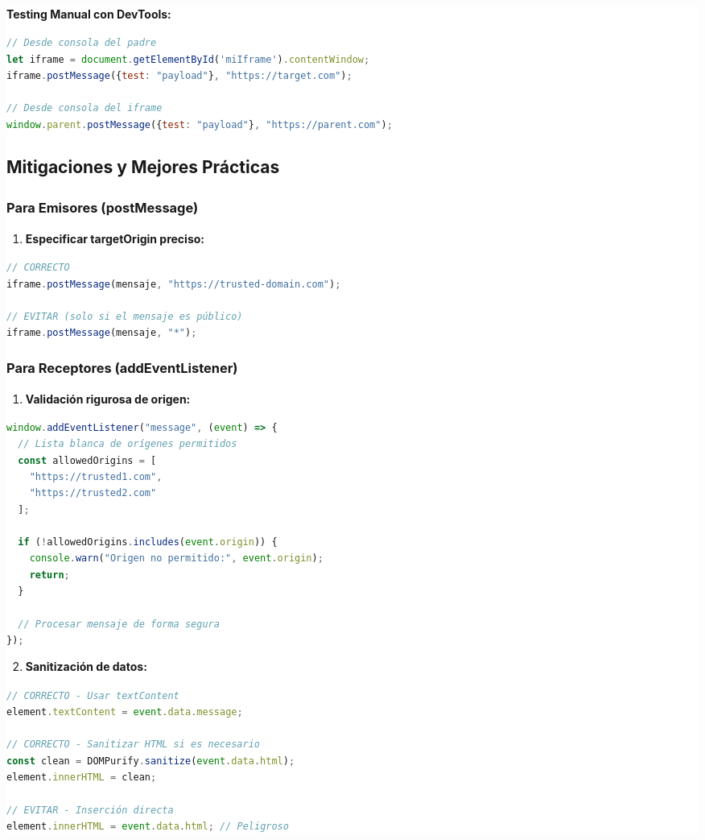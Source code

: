 **Testing Manual con DevTools:**

```javascript
// Desde consola del padre
let iframe = document.getElementById('miIframe').contentWindow;
iframe.postMessage({test: "payload"}, "https://target.com");

// Desde consola del iframe
window.parent.postMessage({test: "payload"}, "https://parent.com");
```

## Mitigaciones y Mejores Prácticas

### Para Emisores (postMessage)

1. **Especificar targetOrigin preciso:**

```javascript
// CORRECTO
iframe.postMessage(mensaje, "https://trusted-domain.com");

// EVITAR (solo si el mensaje es público)
iframe.postMessage(mensaje, "*");
```

### Para Receptores (addEventListener)

1. **Validación rigurosa de origen:**

```javascript
window.addEventListener("message", (event) => {
  // Lista blanca de orígenes permitidos
  const allowedOrigins = [
    "https://trusted1.com",
    "https://trusted2.com"
  ];
  
  if (!allowedOrigins.includes(event.origin)) {
    console.warn("Origen no permitido:", event.origin);
    return;
  }
  
  // Procesar mensaje de forma segura
});
```

2. **Sanitización de datos:**

```javascript
// CORRECTO - Usar textContent
element.textContent = event.data.message;

// CORRECTO - Sanitizar HTML si es necesario
const clean = DOMPurify.sanitize(event.data.html);
element.innerHTML = clean;

// EVITAR - Inserción directa
element.innerHTML = event.data.html; // Peligroso
```
